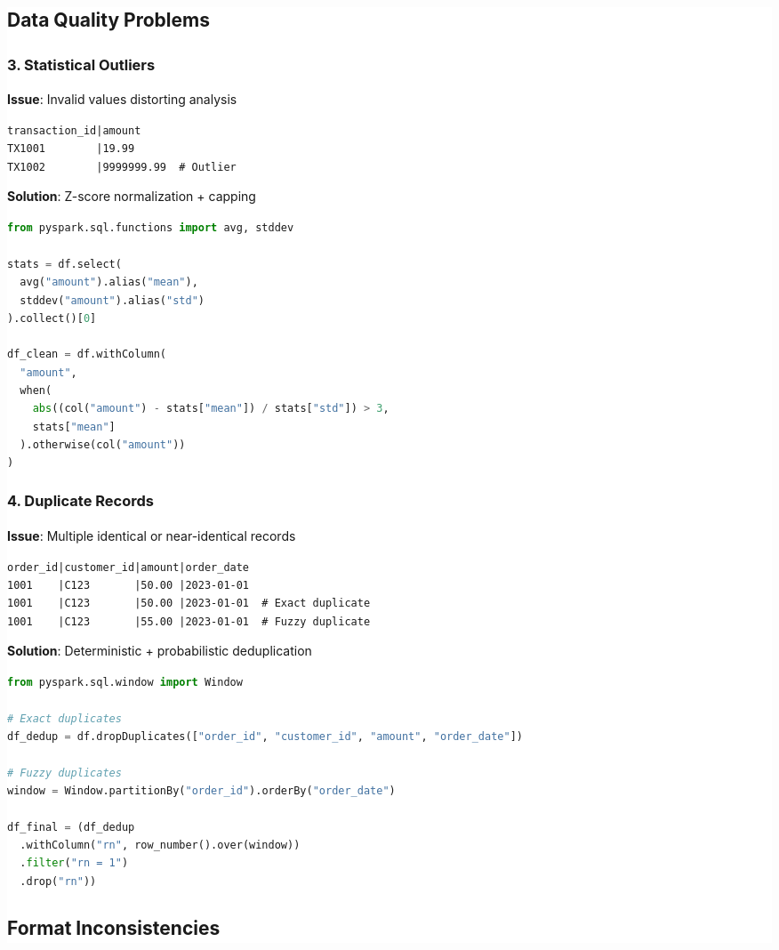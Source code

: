 ## Data Quality Problems

### 3. Statistical Outliers
**Issue**: Invalid values distorting analysis
```
transaction_id|amount
TX1001        |19.99
TX1002        |9999999.99  # Outlier
```
**Solution**: Z-score normalization + capping
```python
from pyspark.sql.functions import avg, stddev

stats = df.select(
  avg("amount").alias("mean"),
  stddev("amount").alias("std")
).collect()[0]

df_clean = df.withColumn(
  "amount",
  when(
    abs((col("amount") - stats["mean"]) / stats["std"]) > 3,
    stats["mean"]
  ).otherwise(col("amount"))
)
```

### 4. Duplicate Records
**Issue**: Multiple identical or near-identical records
```
order_id|customer_id|amount|order_date
1001    |C123       |50.00 |2023-01-01
1001    |C123       |50.00 |2023-01-01  # Exact duplicate
1001    |C123       |55.00 |2023-01-01  # Fuzzy duplicate
```
**Solution**: Deterministic + probabilistic deduplication
```python
from pyspark.sql.window import Window

# Exact duplicates
df_dedup = df.dropDuplicates(["order_id", "customer_id", "amount", "order_date"])

# Fuzzy duplicates
window = Window.partitionBy("order_id").orderBy("order_date")

df_final = (df_dedup
  .withColumn("rn", row_number().over(window))
  .filter("rn = 1")
  .drop("rn"))
```

## Format Inconsistencies
